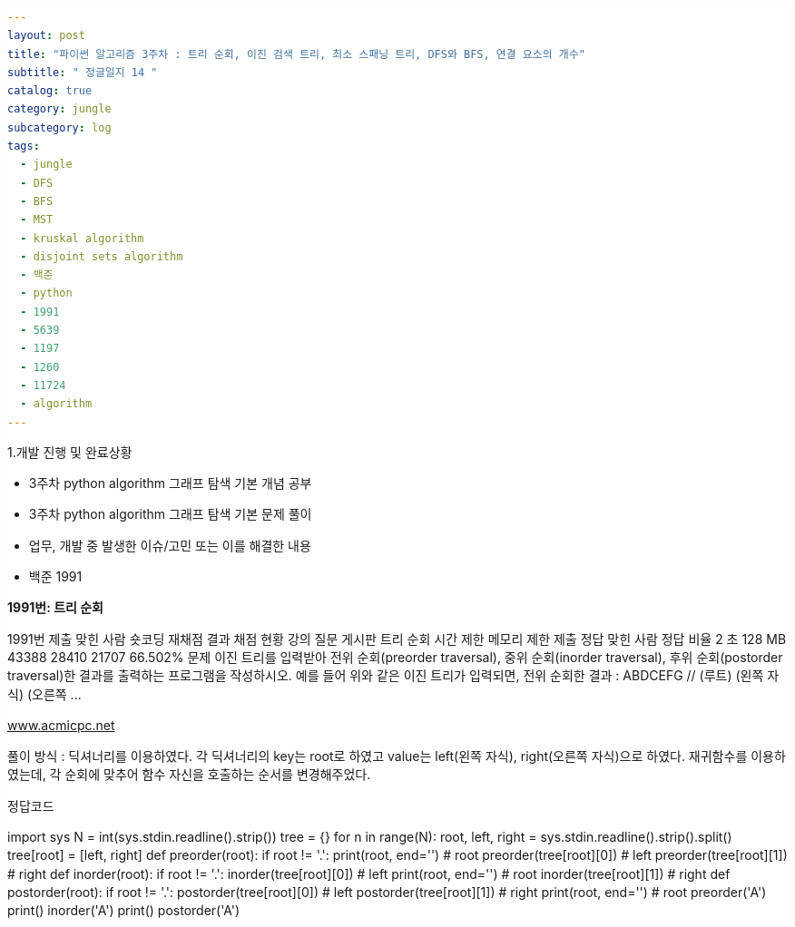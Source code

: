 ```yaml
---
layout: post
title: "파이썬 알고리즘 3주차 : 트리 순회, 이진 검색 트리, 최소 스패닝 트리, DFS와 BFS, 연결 요소의 개수"
subtitle: " 정글일지 14 "
catalog: true
category: jungle
subcategory: log
tags:
  - jungle
  - DFS
  - BFS
  - MST
  - kruskal algorithm
  - disjoint sets algorithm
  - 백준
  - python
  - 1991
  - 5639
  - 1197
  - 1260
  - 11724
  - algorithm
---
```


1.개발 진행 및 완료상황

- 3주차 python algorithm 그래프 탐색 기본 개념 공부
- 3주차 python algorithm 그래프 탐색 기본 문제 풀이
- 업무, 개발 중 발생한 이슈/고민 또는 이를 해결한 내용

- 백준 1991

**1991번: 트리 순회**

1991번 제출 맞힌 사람 숏코딩 재채점 결과 채점 현황 강의 질문 게시판 트리 순회 시간 제한 메모리 제한 제출 정답 맞힌 사람 정답 비율 2 초 128 MB 43388 28410 21707 66.502% 문제 이진 트리를 입력받아 전위 순회(preorder traversal), 중위 순회(inorder traversal), 후위 순회(postorder traversal)한 결과를 출력하는 프로그램을 작성하시오. 예를 들어 위와 같은 이진 트리가 입력되면, 전위 순회한 결과 : ABDCEFG // (루트) (왼쪽 자식) (오른쪽 ...

www.acmicpc.net

풀이 방식 : 딕셔너리를 이용하였다. 각 딕셔너리의 key는 root로 하였고 value는 left(왼쪽 자식), right(오른쪽 자식)으로 하였다. 재귀함수를 이용하였는데, 각 순회에 맞추어 함수 자신을 호출하는 순서를 변경해주었다.

정답코드

import sys N = int(sys.stdin.readline().strip()) tree = {} for n in range(N): root, left, right = sys.stdin.readline().strip().split() tree[root] = [left, right] def preorder(root): if root != '.': print(root, end='') # root preorder(tree[root][0]) # left preorder(tree[root][1]) # right def inorder(root): if root != '.': inorder(tree[root][0]) # left print(root, end='') # root inorder(tree[root][1]) # right def postorder(root): if root != '.': postorder(tree[root][0]) # left postorder(tree[root][1]) # right print(root, end='') # root preorder('A') print() inorder('A') print() postorder('A')
